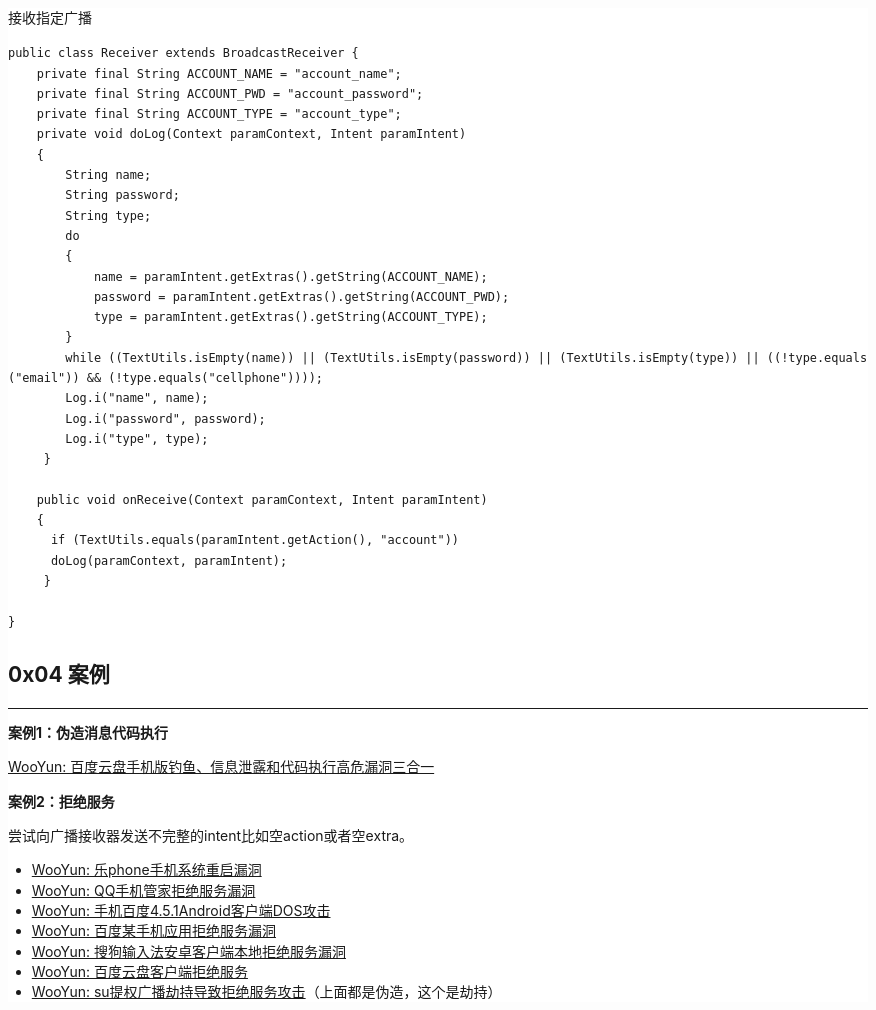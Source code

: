 接收指定广播

```
public class Receiver extends BroadcastReceiver {
    private final String ACCOUNT_NAME = "account_name";
    private final String ACCOUNT_PWD = "account_password";
    private final String ACCOUNT_TYPE = "account_type";
    private void doLog(Context paramContext, Intent paramIntent)
    {
        String name;
        String password;
        String type;
        do
        {
            name = paramIntent.getExtras().getString(ACCOUNT_NAME);
            password = paramIntent.getExtras().getString(ACCOUNT_PWD);
            type = paramIntent.getExtras().getString(ACCOUNT_TYPE);
        }
        while ((TextUtils.isEmpty(name)) || (TextUtils.isEmpty(password)) || (TextUtils.isEmpty(type)) || ((!type.equals("email")) && (!type.equals("cellphone"))));
        Log.i("name", name);
        Log.i("password", password);
        Log.i("type", type);
     }

    public void onReceive(Context paramContext, Intent paramIntent)
    {
      if (TextUtils.equals(paramIntent.getAction(), "account"))
      doLog(paramContext, paramIntent);
     }

}

```

0x04 案例
-------

* * *

**案例1：伪造消息代码执行**

[WooYun: 百度云盘手机版钓鱼、信息泄露和代码执行高危漏洞三合一](http://www.wooyun.org/bugs/wooyun-2013-039801)

**案例2：拒绝服务**

尝试向广播接收器发送不完整的intent比如空action或者空extra。

*   [WooYun: 乐phone手机系统重启漏洞](http://www.wooyun.org/bugs/wooyun-2010-0511)
*   [WooYun: QQ手机管家拒绝服务漏洞](http://www.wooyun.org/bugs/wooyun-2013-042755)
*   [WooYun: 手机百度4.5.1Android客户端DOS攻击](http://www.wooyun.org/bugs/wooyun-2013-034181)
*   [WooYun: 百度某手机应用拒绝服务漏洞](http://www.wooyun.org/bugs/wooyun-2014-053878)
*   [WooYun: 搜狗输入法安卓客户端本地拒绝服务漏洞](http://www.wooyun.org/bugs/wooyun-2014-047716)
*   [WooYun: 百度云盘客户端拒绝服务](http://www.wooyun.org/bugs/wooyun-2013-039968)
*   [WooYun: su提权广播劫持导致拒绝服务攻击](http://www.wooyun.org/bugs/wooyun-2013-019422)（上面都是伪造，这个是劫持）
